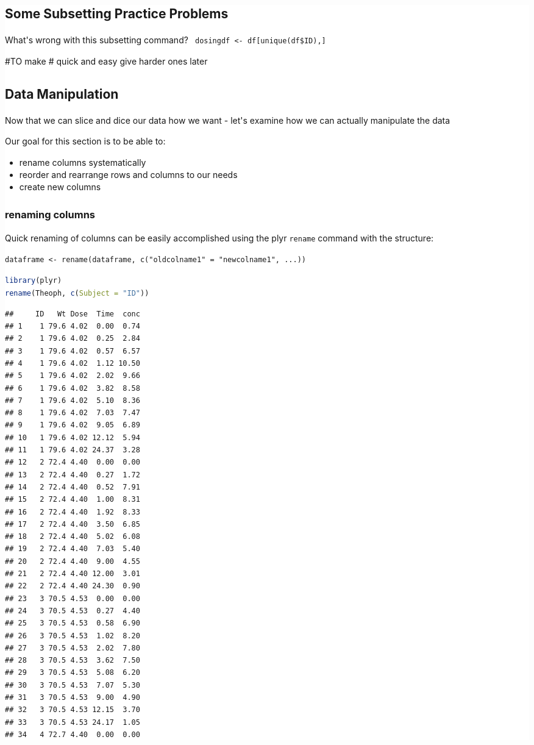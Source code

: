 ## Some Subsetting Practice Problems

What's wrong with this subsetting command?
` dosingdf <- df[unique(df$ID),]`

#TO make # quick and easy give harder ones later


## Data Manipulation
Now that we can slice and dice our data how we want - let's examine how we can actually manipulate the data

Our goal for this section is to be able to:
- rename columns systematically
- reorder and rearrange rows and columns to our needs
- create new columns

### renaming columns

Quick renaming of columns can be easily accomplished using the plyr `rename` command with the structure:

`dataframe <- rename(dataframe, c("oldcolname1" = "newcolname1", ...))`


```r
library(plyr)
rename(Theoph, c(Subject = "ID"))
```

```
##     ID   Wt Dose  Time  conc
## 1    1 79.6 4.02  0.00  0.74
## 2    1 79.6 4.02  0.25  2.84
## 3    1 79.6 4.02  0.57  6.57
## 4    1 79.6 4.02  1.12 10.50
## 5    1 79.6 4.02  2.02  9.66
## 6    1 79.6 4.02  3.82  8.58
## 7    1 79.6 4.02  5.10  8.36
## 8    1 79.6 4.02  7.03  7.47
## 9    1 79.6 4.02  9.05  6.89
## 10   1 79.6 4.02 12.12  5.94
## 11   1 79.6 4.02 24.37  3.28
## 12   2 72.4 4.40  0.00  0.00
## 13   2 72.4 4.40  0.27  1.72
## 14   2 72.4 4.40  0.52  7.91
## 15   2 72.4 4.40  1.00  8.31
## 16   2 72.4 4.40  1.92  8.33
## 17   2 72.4 4.40  3.50  6.85
## 18   2 72.4 4.40  5.02  6.08
## 19   2 72.4 4.40  7.03  5.40
## 20   2 72.4 4.40  9.00  4.55
## 21   2 72.4 4.40 12.00  3.01
## 22   2 72.4 4.40 24.30  0.90
## 23   3 70.5 4.53  0.00  0.00
## 24   3 70.5 4.53  0.27  4.40
## 25   3 70.5 4.53  0.58  6.90
## 26   3 70.5 4.53  1.02  8.20
## 27   3 70.5 4.53  2.02  7.80
## 28   3 70.5 4.53  3.62  7.50
## 29   3 70.5 4.53  5.08  6.20
## 30   3 70.5 4.53  7.07  5.30
## 31   3 70.5 4.53  9.00  4.90
## 32   3 70.5 4.53 12.15  3.70
## 33   3 70.5 4.53 24.17  1.05
## 34   4 72.7 4.40  0.00  0.00
```